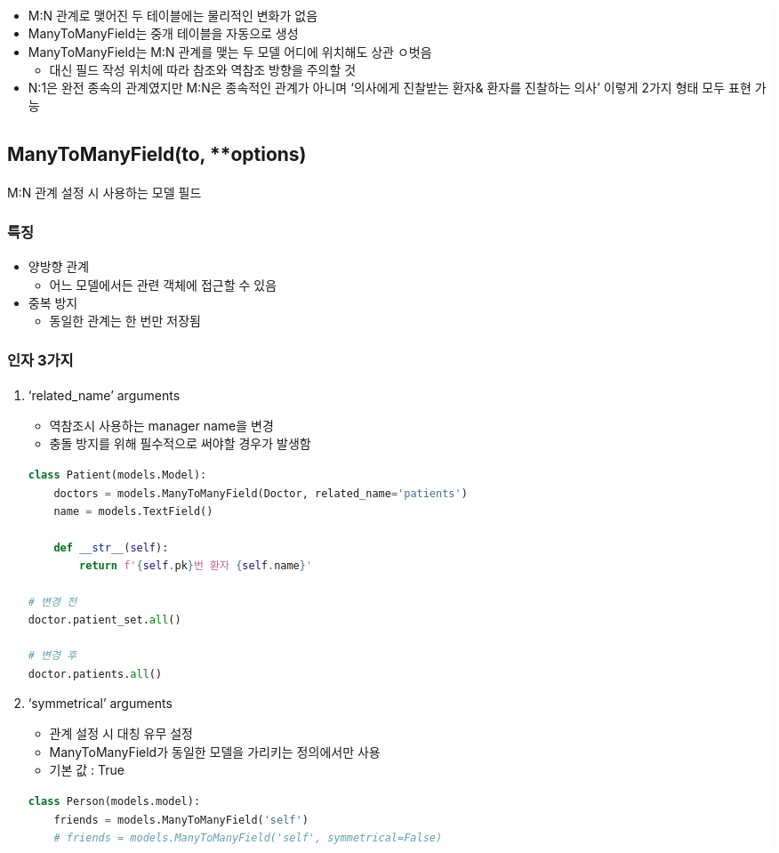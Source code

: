 - M:N 관계로 맺어진 두 테이블에는 물리적인 변화가 없음
- ManyToManyField는 중개 테이블을 자동으로 생성
- ManyToManyField는 M:N 관계를 맺는 두 모델 어디에 위치해도 상관 ㅇ벗음
    - 대신 필드 작성 위치에 따라 참조와 역참조 방향을 주의할 것
- N:1은 완전 종속의 관계였지만 M:N은 종속적인 관계가 아니며 ‘의사에게 진찰받는 환자& 환자를 진찰하는 의사’ 이렇게 2가지 형태 모두 표현 가능

## ManyToManyField(to, **options)

M:N 관계 설정 시 사용하는 모델 필드

### 특징

- 양방향 관계
    - 어느 모델에서든 관련 객체에 접근할 수 있음
- 중복 방지
    - 동일한 관계는 한 번만 저장됨

### 인자 3가지

1. ‘related_name’ arguments
    - 역참조시 사용하는 manager name을 변경
    - 충돌 방지를 위해 필수적으로 써야할 경우가 발생함
    
    ```python
    class Patient(models.Model):
        doctors = models.ManyToManyField(Doctor, related_name='patients')
        name = models.TextField()
    
        def __str__(self):
            return f'{self.pk}번 환자 {self.name}'
        
    # 변경 전
    doctor.patient_set.all()
    
    # 변경 후 
    doctor.patients.all()
    ```
    
2. ‘symmetrical’ arguments
    - 관계 설정 시 대칭 유무 설정
    - ManyToManyField가 동일한 모델을 가리키는 정의에서만 사용
    - 기본 값 : True
    
    ```python
    class Person(models.model):
    	friends = models.ManyToManyField('self')
    	# friends = models.ManyToManyField('self', symmetrical=False)
    ```
    